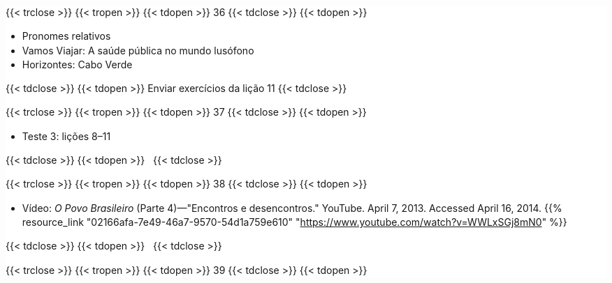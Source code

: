 {{< trclose >}}
{{< tropen >}}
{{< tdopen >}}
36
{{< tdclose >}}
{{< tdopen >}}


*   Pronomes relativos
*   Vamos Viajar: A saúde pública no mundo lusófono
*   Horizontes: Cabo Verde


{{< tdclose >}}
{{< tdopen >}}
Enviar exercícios da lição 11
{{< tdclose >}}

{{< trclose >}}
{{< tropen >}}
{{< tdopen >}}
37
{{< tdclose >}}
{{< tdopen >}}


*   Teste 3: lições 8–11


{{< tdclose >}}
{{< tdopen >}}
 
{{< tdclose >}}

{{< trclose >}}
{{< tropen >}}
{{< tdopen >}}
38
{{< tdclose >}}
{{< tdopen >}}


*   Vídeo: _O Povo Brasileiro_ (Parte 4)—"Encontros e desencontros." YouTube. April 7, 2013. Accessed April 16, 2014. {{% resource_link "02166afa-7e49-46a7-9570-54d1a759e610" "https://www.youtube.com/watch?v=WWLxSGj8mN0" %}}


{{< tdclose >}}
{{< tdopen >}}
 
{{< tdclose >}}

{{< trclose >}}
{{< tropen >}}
{{< tdopen >}}
39
{{< tdclose >}}
{{< tdopen >}}
